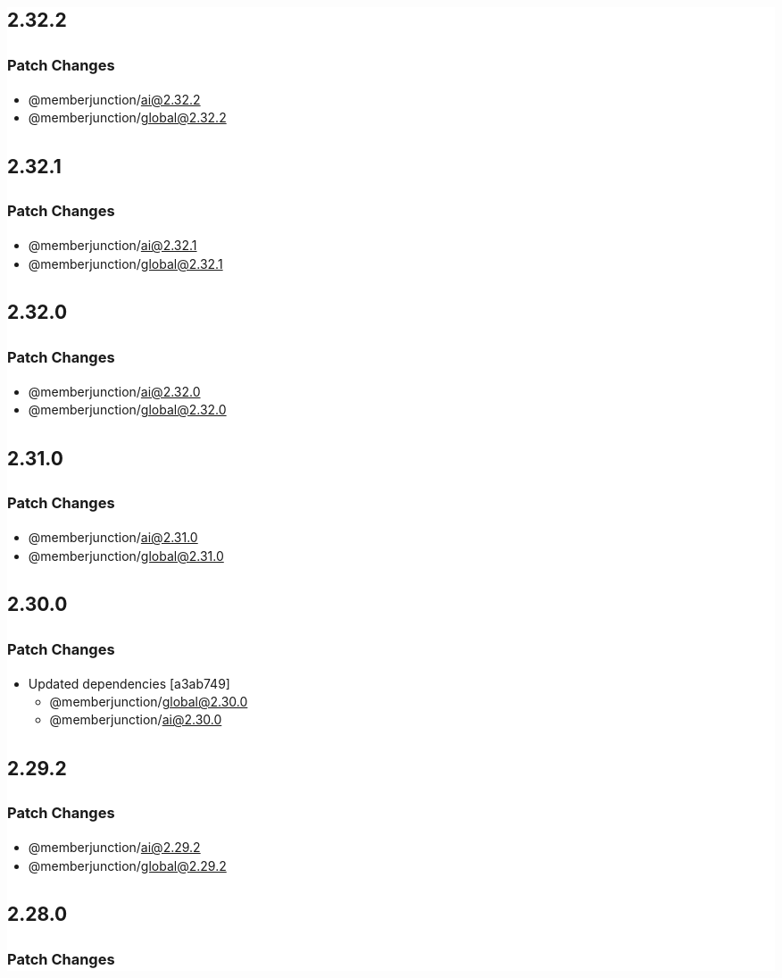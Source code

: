 ## 2.32.2

### Patch Changes

- @memberjunction/ai@2.32.2
- @memberjunction/global@2.32.2

## 2.32.1

### Patch Changes

- @memberjunction/ai@2.32.1
- @memberjunction/global@2.32.1

## 2.32.0

### Patch Changes

- @memberjunction/ai@2.32.0
- @memberjunction/global@2.32.0

## 2.31.0

### Patch Changes

- @memberjunction/ai@2.31.0
- @memberjunction/global@2.31.0

## 2.30.0

### Patch Changes

- Updated dependencies [a3ab749]
  - @memberjunction/global@2.30.0
  - @memberjunction/ai@2.30.0

## 2.29.2

### Patch Changes

- @memberjunction/ai@2.29.2
- @memberjunction/global@2.29.2

## 2.28.0

### Patch Changes
